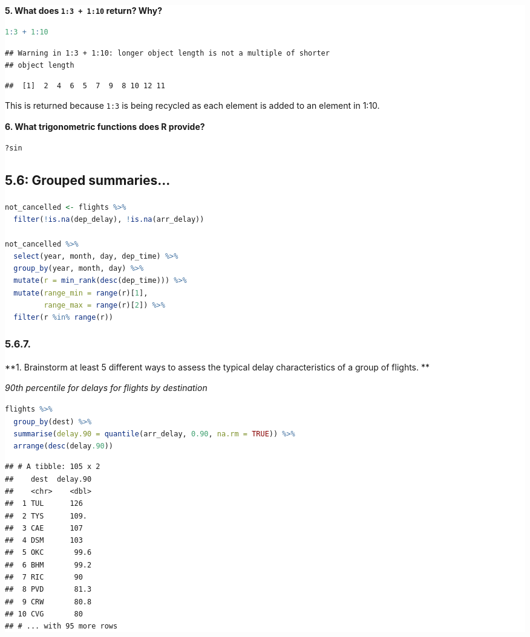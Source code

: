 **5. What does `1:3 + 1:10` return? Why?**  


```r
1:3 + 1:10
```

```
## Warning in 1:3 + 1:10: longer object length is not a multiple of shorter
## object length
```

```
##  [1]  2  4  6  5  7  9  8 10 12 11
```

This is returned because `1:3` is being recycled as each element is added to an element in 1:10.

**6. What trigonometric functions does R provide?**  

```r
?sin
```

## 5.6: Grouped summaries...


```r
not_cancelled <- flights %>% 
  filter(!is.na(dep_delay), !is.na(arr_delay))

not_cancelled %>%
  select(year, month, day, dep_time) %>%
  group_by(year, month, day) %>%
  mutate(r = min_rank(desc(dep_time))) %>%
  mutate(range_min = range(r)[1],
         range_max = range(r)[2]) %>%
  filter(r %in% range(r)) 
```

### 5.6.7.

**1. Brainstorm at least 5 different ways to assess the typical delay characteristics of a group of flights. **  
  
*90th percentile for delays for flights by destination*  

```r
flights %>% 
  group_by(dest) %>% 
  summarise(delay.90 = quantile(arr_delay, 0.90, na.rm = TRUE)) %>% 
  arrange(desc(delay.90))
```

```
## # A tibble: 105 x 2
##    dest  delay.90
##    <chr>    <dbl>
##  1 TUL      126  
##  2 TYS      109. 
##  3 CAE      107  
##  4 DSM      103  
##  5 OKC       99.6
##  6 BHM       99.2
##  7 RIC       90  
##  8 PVD       81.3
##  9 CRW       80.8
## 10 CVG       80  
## # ... with 95 more rows
```

